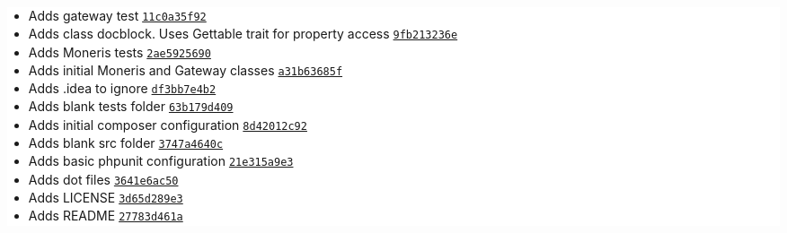 - Adds gateway test [`11c0a35f92`](https://github.com/pixelpenguin/moneris-api/commit/11c0a35f92)
- Adds class docblock. Uses Gettable trait for property access [`9fb213236e`](https://github.com/pixelpenguin/moneris-api/commit/9fb213236e)
- Adds Moneris tests [`2ae5925690`](https://github.com/pixelpenguin/moneris-api/commit/2ae5925690)
- Adds initial Moneris and Gateway classes [`a31b63685f`](https://github.com/pixelpenguin/moneris-api/commit/a31b63685f)
- Adds .idea to ignore [`df3bb7e4b2`](https://github.com/pixelpenguin/moneris-api/commit/df3bb7e4b2)
- Adds blank tests folder [`63b179d409`](https://github.com/pixelpenguin/moneris-api/commit/63b179d409)
- Adds initial composer configuration [`8d42012c92`](https://github.com/pixelpenguin/moneris-api/commit/8d42012c92)
- Adds blank src folder [`3747a4640c`](https://github.com/pixelpenguin/moneris-api/commit/3747a4640c)
- Adds basic phpunit configuration [`21e315a9e3`](https://github.com/pixelpenguin/moneris-api/commit/21e315a9e3)
- Adds dot files [`3641e6ac50`](https://github.com/pixelpenguin/moneris-api/commit/3641e6ac50)
- Adds LICENSE [`3d65d289e3`](https://github.com/pixelpenguin/moneris-api/commit/3d65d289e3)
- Adds README [`27783d461a`](https://github.com/pixelpenguin/moneris-api/commit/27783d461a)
